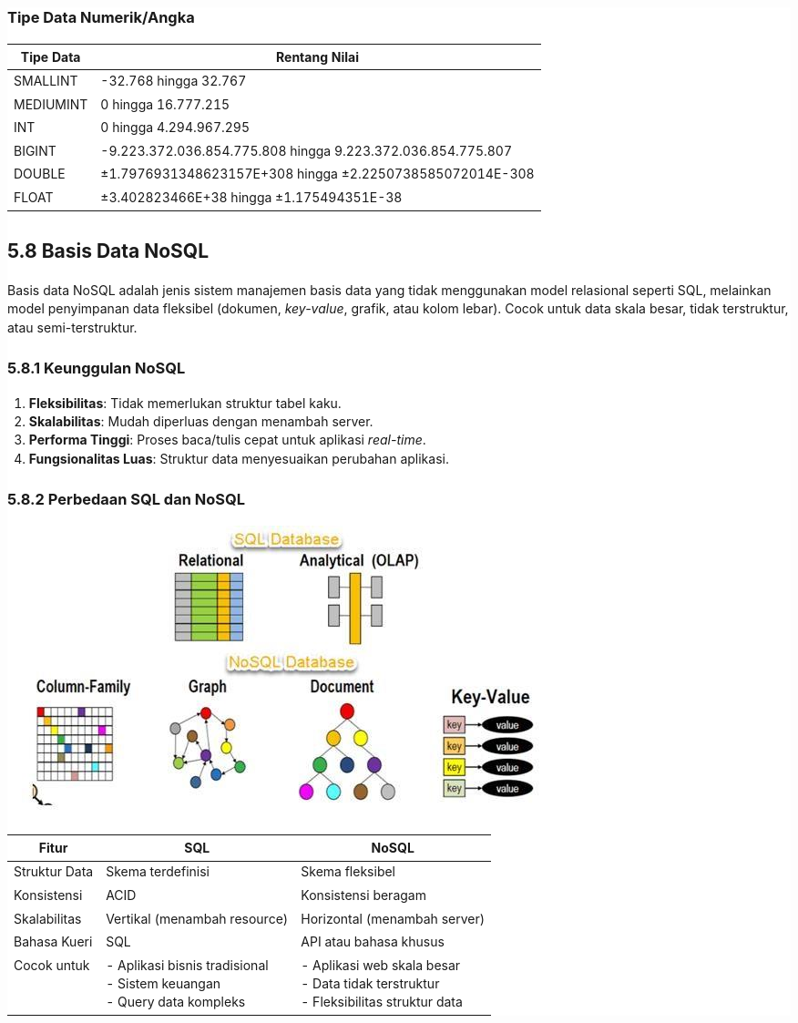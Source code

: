 ### Tipe Data Numerik/Angka  
| Tipe Data   | Rentang Nilai                                  |  
|-------------|-----------------------------------------------|  
| SMALLINT    | -32.768 hingga 32.767                         |  
| MEDIUMINT   | 0 hingga 16.777.215                           |  
| INT         | 0 hingga 4.294.967.295                        |  
| BIGINT      | -9.223.372.036.854.775.808 hingga 9.223.372.036.854.775.807 |  
| DOUBLE      | ±1.7976931348623157E+308 hingga ±2.2250738585072014E-308 |  
| FLOAT       | ±3.402823466E+38 hingga ±1.175494351E-38      |  

## 5.8 Basis Data NoSQL  
Basis data NoSQL adalah jenis sistem manajemen basis data yang tidak menggunakan model relasional seperti SQL, melainkan model penyimpanan data fleksibel (dokumen, *key-value*, grafik, atau kolom lebar). Cocok untuk data skala besar, tidak terstruktur, atau semi-terstruktur.  

### 5.8.1 Keunggulan NoSQL  
1. **Fleksibilitas**: Tidak memerlukan struktur tabel kaku.  
2. **Skalabilitas**: Mudah diperluas dengan menambah server.  
3. **Performa Tinggi**: Proses baca/tulis cepat untuk aplikasi *real-time*.  
4. **Fungsionalitas Luas**: Struktur data menyesuaikan perubahan aplikasi.  

### 5.8.2 Perbedaan SQL dan NoSQL  

![Perbedaan SQL dan NoSQL](/modul_6/img/perbedaan-sql-dan-nosql.png)

| Fitur           | SQL                          | NoSQL                          |  
|-----------------|------------------------------|--------------------------------|  
| Struktur Data   | Skema terdefinisi            | Skema fleksibel                |  
| Konsistensi     | ACID                         | Konsistensi beragam            |  
| Skalabilitas    | Vertikal (menambah resource) | Horizontal (menambah server)   |  
| Bahasa Kueri    | SQL                          | API atau bahasa khusus         |  
| Cocok untuk     | - Aplikasi bisnis tradisional <br> - Sistem keuangan <br> - Query data kompleks | - Aplikasi web skala besar <br> - Data tidak terstruktur <br> - Fleksibilitas struktur data |  
